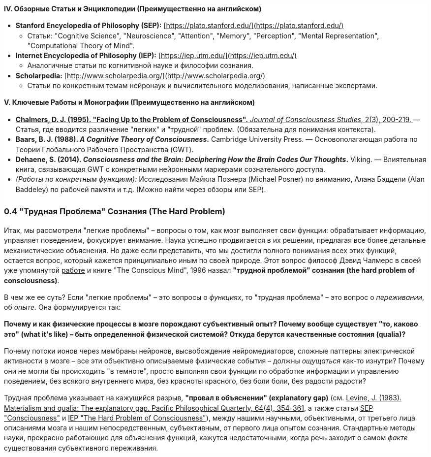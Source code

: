 **IV. Обзорные Статьи и Энциклопедии (Преимущественно на английском)**

*   **Stanford Encyclopedia of Philosophy (SEP):** [https://plato.stanford.edu/](https://plato.stanford.edu/)
    *   Статьи: "Cognitive Science", "Neuroscience", "Attention", "Memory", "Perception", "Mental Representation", "Computational Theory of Mind".
*   **Internet Encyclopedia of Philosophy (IEP):** [https://iep.utm.edu/](https://iep.utm.edu/)
    *   Аналогичные статьи по когнитивной науке и философии сознания.
*   **Scholarpedia:** [http://www.scholarpedia.org/](http://www.scholarpedia.org/)
    *   Статьи по конкретным темам нейронаук и вычислительного моделирования, написанные экспертами.

**V. Ключевые Работы и Монографии (Преимущественно на английском)**

*   [**Chalmers, D. J. (1995). "Facing Up to the Problem of Consciousness".** *Journal of Consciousness Studies*, 2(3), 200-219. ](https://consc.net/papers/facing.pdf)— Статья, где вводится различение "легких" и "трудной" проблем. (Обязательна для понимания контекста).
*   **Baars, B. J. (1988). *A Cognitive Theory of Consciousness*.** Cambridge University Press. — Основополагающая работа по Теории Глобального Рабочего Пространства (GWT).
*   **Dehaene, S. (2014). *Consciousness and the Brain: Deciphering How the Brain Codes Our Thoughts*.** Viking. — Влиятельная книга, связывающая GWT с конкретными нейронными маркерами сознательного доступа.
*   *(Работы по конкретным функциям):* Исследования Майкла Познера (Michael Posner) по вниманию, Алана Бэддели (Alan Baddeley) по рабочей памяти и т.д. (Можно найти через обзоры или SEP).


### 0.4 "Трудная Проблема" Сознания (The Hard Problem)

Итак, мы рассмотрели "легкие проблемы" – вопросы о том, как мозг выполняет свои функции: обрабатывает информацию, управляет поведением, фокусирует внимание. Наука успешно продвигается в их решении, предлагая все более детальные механистические объяснения. Но даже если представить, что мы достигли полного понимания всех этих функций, остается вопрос, который кажется принципиально иным по своей природе. Этот вопрос философ Дэвид Чалмерс в своей уже упомянутой [работе](https://consc.net/papers/facing.pdf) и книге "The Conscious Mind", 1996  назвал **"трудной проблемой" сознания (the hard problem of consciousness)**.

В чем же ее суть? Если "легкие проблемы" – это вопросы о *функциях*, то "трудная проблема" – это вопрос о *переживании*, об *опыте*. Она формулируется так:

**Почему и как физические процессы в мозге порождают субъективный опыт? Почему вообще существует "то, каково это" (what it's like) – быть определенной физической системой? Откуда берутся качественные состояния (qualia)?**

Почему потоки ионов через мембраны нейронов, высвобождение нейромедиаторов, сложные паттерны электрической активности в мозге – все эти объективно описываемые физические события – должны *ощущаться* как-то изнутри? Почему они не могли бы происходить "в темноте", просто выполняя свои функции по обработке информации и управлению поведением, без всякого внутреннего мира, без красноты красного, без боли боли, без радости радости?

Трудная проблема указывает на кажущийся разрыв, **"провал в объяснении" (explanatory gap)** (см. [Levine, J. (1983). Materialism and qualia: The explanatory gap. Pacific Philosophical Quarterly, 64(4), 354-361](https://www.informationphilosopher.com/solutions/philosophers/levine/Explanatory_Gap.pdf), а также статьи [SEP "Consciousness"](https://plato.stanford.edu/entries/consciousness/) и [IEP "The Hard Problem of Consciousness"](https://iep.utm.edu/hard-problem-of-conciousness/)), между нашими научными, объективными, от третьего лица описаниями мозга и нашим непосредственным, субъективным, от первого лица опытом сознания. Стандартные методы науки, прекрасно работающие для объяснения функций, кажутся недостаточными, когда речь заходит о самом *факте* существования субъективного переживания.
